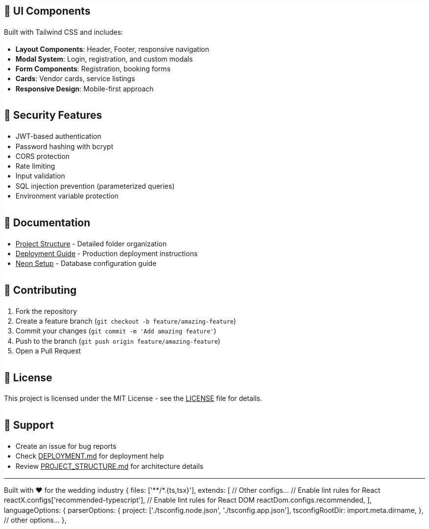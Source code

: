 ## 🎨 UI Components

Built with Tailwind CSS and includes:

- **Layout Components**: Header, Footer, responsive navigation
- **Modal System**: Login, registration, and custom modals
- **Form Components**: Registration, booking forms
- **Cards**: Vendor cards, service listings
- **Responsive Design**: Mobile-first approach

## 🔐 Security Features

- JWT-based authentication
- Password hashing with bcrypt
- CORS protection
- Rate limiting
- Input validation
- SQL injection prevention (parameterized queries)
- Environment variable protection

## 📖 Documentation

- [Project Structure](PROJECT_STRUCTURE.md) - Detailed folder organization
- [Deployment Guide](DEPLOYMENT.md) - Production deployment instructions
- [Neon Setup](NEON_SETUP.md) - Database configuration guide

## 🤝 Contributing

1. Fork the repository
2. Create a feature branch (`git checkout -b feature/amazing-feature`)
3. Commit your changes (`git commit -m 'Add amazing feature'`)
4. Push to the branch (`git push origin feature/amazing-feature`)
5. Open a Pull Request

## 📄 License

This project is licensed under the MIT License - see the [LICENSE](LICENSE) file for details.

## 🛟 Support

- Create an issue for bug reports
- Check [DEPLOYMENT.md](DEPLOYMENT.md) for deployment help
- Review [PROJECT_STRUCTURE.md](PROJECT_STRUCTURE.md) for architecture details

---

Built with ❤️ for the wedding industry
  {
    files: ['**/*.{ts,tsx}'],
    extends: [
      // Other configs...
      // Enable lint rules for React
      reactX.configs['recommended-typescript'],
      // Enable lint rules for React DOM
      reactDom.configs.recommended,
    ],
    languageOptions: {
      parserOptions: {
        project: ['./tsconfig.node.json', './tsconfig.app.json'],
        tsconfigRootDir: import.meta.dirname,
      },
      // other options...
    },